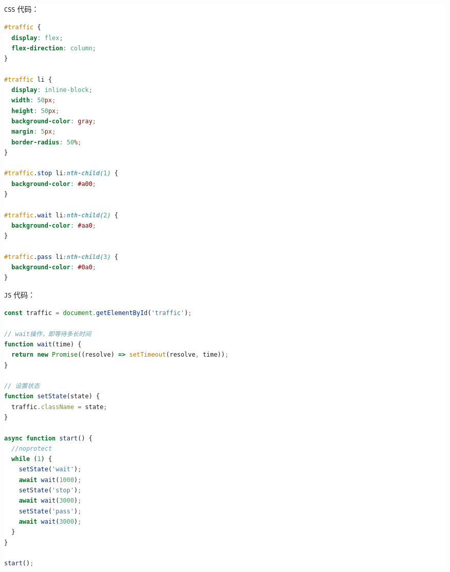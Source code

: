 `CSS` 代码：

```css
#traffic {
  display: flex;
  flex-direction: column;
}

#traffic li {
  display: inline-block;
  width: 50px;
  height: 50px;
  background-color: gray;
  margin: 5px;
  border-radius: 50%;
}

#traffic.stop li:nth-child(1) {
  background-color: #a00;
}

#traffic.wait li:nth-child(2) {
  background-color: #aa0;
}

#traffic.pass li:nth-child(3) {
  background-color: #0a0;
}
```

`JS` 代码：

```js
const traffic = document.getElementById('traffic');

// wait操作，即等待多长时间
function wait(time) {
  return new Promise((resolve) => setTimeout(resolve, time));
}

// 设置状态
function setState(state) {
  traffic.className = state;
}

async function start() {
  //noprotect
  while (1) {
    setState('wait');
    await wait(1000);
    setState('stop');
    await wait(3000);
    setState('pass');
    await wait(3000);
  }
}

start();
```
